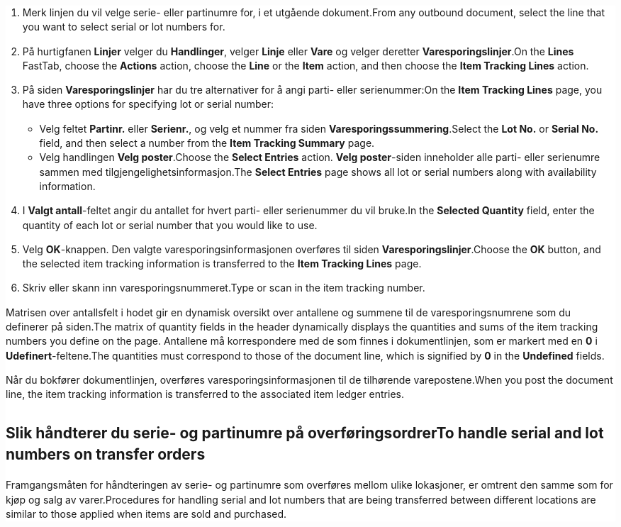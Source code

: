 1. <span data-ttu-id="3a1ef-239">Merk linjen du vil velge serie- eller partinumre for, i et utgående dokument.</span><span class="sxs-lookup"><span data-stu-id="3a1ef-239">From any outbound document, select the line that you want to select serial or lot numbers for.</span></span>  
2. <span data-ttu-id="3a1ef-240">På hurtigfanen **Linjer** velger du **Handlinger**, velger **Linje** eller **Vare** og velger deretter **Varesporingslinjer**.</span><span class="sxs-lookup"><span data-stu-id="3a1ef-240">On the **Lines** FastTab, choose the **Actions** action, choose the **Line** or the **Item** action, and then choose the **Item Tracking Lines** action.</span></span>  
3. <span data-ttu-id="3a1ef-241">På siden **Varesporingslinjer** har du tre alternativer for å angi parti- eller serienummer:</span><span class="sxs-lookup"><span data-stu-id="3a1ef-241">On the **Item Tracking Lines** page, you have three options for specifying lot or serial number:</span></span>  

    -   <span data-ttu-id="3a1ef-242">Velg feltet **Partinr.** eller **Serienr.**, og velg et nummer fra siden **Varesporingssummering**.</span><span class="sxs-lookup"><span data-stu-id="3a1ef-242">Select the **Lot No.** or **Serial No.** field, and then select a number from the **Item Tracking Summary** page.</span></span>  
    -   <span data-ttu-id="3a1ef-243">Velg handlingen **Velg poster**.</span><span class="sxs-lookup"><span data-stu-id="3a1ef-243">Choose the **Select Entries** action.</span></span> <span data-ttu-id="3a1ef-244">**Velg poster**-siden inneholder alle parti- eller serienumre sammen med tilgjengelighetsinformasjon.</span><span class="sxs-lookup"><span data-stu-id="3a1ef-244">The **Select Entries** page shows all lot or serial numbers along with availability information.</span></span>

4. <span data-ttu-id="3a1ef-245">I **Valgt antall**-feltet angir du antallet for hvert parti- eller serienummer du vil bruke.</span><span class="sxs-lookup"><span data-stu-id="3a1ef-245">In the **Selected Quantity** field, enter the quantity of each lot or serial number that you would like to use.</span></span>   
5. <span data-ttu-id="3a1ef-246">Velg **OK**-knappen. Den valgte varesporingsinformasjonen overføres til siden **Varesporingslinjer**.</span><span class="sxs-lookup"><span data-stu-id="3a1ef-246">Choose the **OK** button, and the selected item tracking information is transferred to the **Item Tracking Lines** page.</span></span>  
6. <span data-ttu-id="3a1ef-247">Skriv eller skann inn varesporingsnummeret.</span><span class="sxs-lookup"><span data-stu-id="3a1ef-247">Type or scan in the item tracking number.</span></span>

<span data-ttu-id="3a1ef-248">Matrisen over antallsfelt i hodet gir en dynamisk oversikt over antallene og summene til de varesporingsnumrene som du definerer på siden.</span><span class="sxs-lookup"><span data-stu-id="3a1ef-248">The matrix of quantity fields in the header dynamically displays the quantities and sums of the item tracking numbers you define on the page.</span></span> <span data-ttu-id="3a1ef-249">Antallene må korrespondere med de som finnes i dokumentlinjen, som er markert med en **0** i **Udefinert**-feltene.</span><span class="sxs-lookup"><span data-stu-id="3a1ef-249">The quantities must correspond to those of the document line, which is signified by **0** in the **Undefined** fields.</span></span>  

 <span data-ttu-id="3a1ef-250">Når du bokfører dokumentlinjen, overføres varesporingsinformasjonen til de tilhørende varepostene.</span><span class="sxs-lookup"><span data-stu-id="3a1ef-250">When you post the document line, the item tracking information is transferred to the associated item ledger entries.</span></span>

## <a name="to-handle-serial-and-lot-numbers-on-transfer-orders"></a><span data-ttu-id="3a1ef-251">Slik håndterer du serie- og partinumre på overføringsordrer</span><span class="sxs-lookup"><span data-stu-id="3a1ef-251">To handle serial and lot numbers on transfer orders</span></span>  
<span data-ttu-id="3a1ef-252">Framgangsmåten for håndteringen av serie- og partinumre som overføres mellom ulike lokasjoner, er omtrent den samme som for kjøp og salg av varer.</span><span class="sxs-lookup"><span data-stu-id="3a1ef-252">Procedures for handling serial and lot numbers that are being transferred between different locations are similar to those applied when items are sold and purchased.</span></span>  
